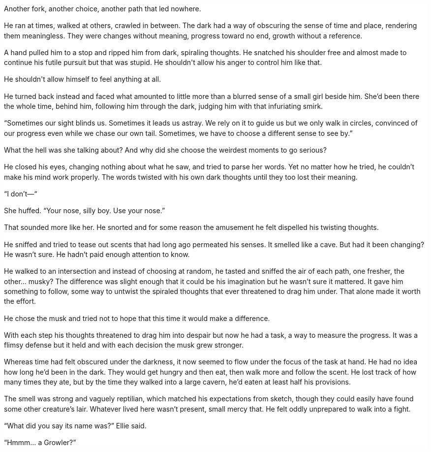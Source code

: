 Another fork, another choice, another path that led nowhere.

He ran at times, walked at others, crawled in between. The dark had a way of obscuring the sense of time and place, rendering them meaningless. They were changes without meaning, progress toward no end, growth without a reference.

A hand pulled him to a stop and ripped him from dark, spiraling thoughts. He snatched his shoulder free and almost made to continue his futile pursuit but that was stupid. He shouldn't allow his anger to control him like that.

He shouldn't allow himself to feel anything at all.

He turned back instead and faced what amounted to little more than a blurred sense of a small girl beside him. She’d been there the whole time, behind him, following him through the dark, judging him with that infuriating smirk.

“Sometimes our sight blinds us. Sometimes it leads us astray. We rely on it to guide us but we only walk in circles, convinced of our progress even while we chase our own tail. Sometimes, we have to choose a different sense to see by.”

What the hell was she talking about? And why did she choose the weirdest moments to go serious?

He closed his eyes, changing nothing about what he saw, and tried to parse her words. Yet no matter how he tried, he couldn’t make his mind work properly. The words twisted with his own dark thoughts until they too lost their meaning.

“I don’t—“

She huffed. “Your nose, silly boy. Use your nose.”

That sounded more like her. He snorted and for some reason the amusement he felt dispelled his twisting thoughts.

He sniffed and tried to tease out scents that had long ago permeated his senses. It smelled like a cave. But had it been changing? He wasn’t sure. He hadn’t paid enough attention to know.

He walked to an intersection and instead of choosing at random, he tasted and sniffed the air of each path, one fresher, the other… musky? The difference was slight enough that it could be his imagination but he wasn’t sure it mattered. It gave him something to follow, some way to untwist the spiraled thoughts that ever threatened to drag him under. That alone made it worth the effort.

He chose the musk and tried not to hope that this time it would make a difference.

With each step his thoughts threatened to drag him into despair but now he had a task, a way to measure the progress. It was a flimsy defense but it held and with each decision the musk grew stronger.

Whereas time had felt obscured under the darkness, it now seemed to flow under the focus of the task at hand. He had no idea how long he’d been in the dark. They would get hungry and then eat, then walk more and follow the scent. He lost track of how many times they ate, but by the time they walked into a large cavern, he’d eaten at least half his provisions.

The smell was strong and vaguely reptilian, which matched his expectations from sketch, though they could easily have found some other creature’s lair. Whatever lived here wasn’t present, small mercy that. He felt oddly unprepared to walk into a fight.

“What did you say its name was?” Ellie said.

“Hmmm… a Growler?”
